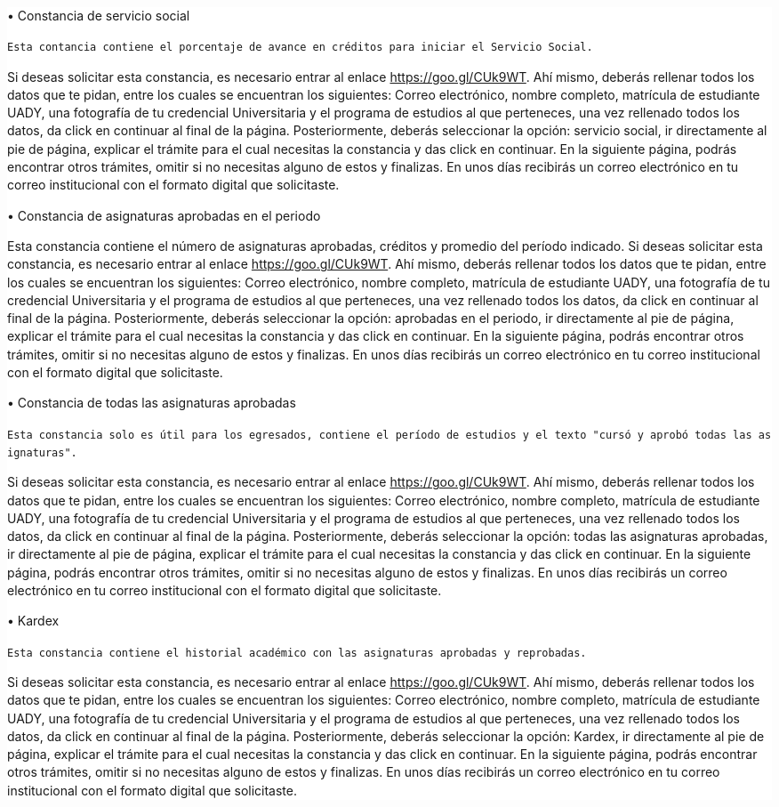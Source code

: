 • Constancia de servicio social

	Esta contancia contiene el porcentaje de avance en créditos para iniciar el Servicio Social.
Si deseas solicitar esta constancia, es necesario entrar al enlace https://goo.gl/CUk9WT. Ahí mismo, deberás rellenar todos los datos que te pidan, entre los cuales se encuentran los siguientes: Correo electrónico, nombre completo, matrícula de estudiante UADY, una fotografía de tu credencial Universitaria y el programa de estudios al que perteneces, una vez rellenado todos los datos, da click en continuar al final de la página. 
Posteriormente, deberás seleccionar la opción: servicio social, ir directamente al pie de página, explicar el trámite para el cual necesitas la constancia y das click en continuar. En la siguiente página, podrás encontrar otros trámites, omitir si no necesitas alguno de estos y finalizas. En unos días recibirás un correo electrónico en tu correo institucional con el formato digital que solicitaste.

• Constancia de asignaturas aprobadas en el periodo
	
  Esta constancia contiene el número de asignaturas aprobadas, créditos y promedio del período indicado.
Si deseas solicitar esta constancia, es necesario entrar al enlace https://goo.gl/CUk9WT. Ahí mismo, deberás rellenar todos los datos que te pidan, entre los cuales se encuentran los siguientes: Correo electrónico, nombre completo, matrícula de estudiante UADY, una fotografía de tu credencial Universitaria y el programa de estudios al que perteneces, una vez rellenado todos los datos, da click en continuar al final de la página. 
Posteriormente, deberás seleccionar la opción: aprobadas en el periodo, ir directamente al pie de página, explicar el trámite para el cual necesitas la constancia y das click en continuar. En la siguiente página, podrás encontrar otros trámites, omitir si no necesitas alguno de estos y finalizas. En unos días recibirás un correo electrónico en tu correo institucional con el formato digital que solicitaste.

• Constancia de todas las asignaturas aprobadas

	Esta constancia solo es útil para los egresados, contiene el período de estudios y el texto "cursó y aprobó todas las asignaturas".
Si deseas solicitar esta constancia, es necesario entrar al enlace https://goo.gl/CUk9WT. Ahí mismo, deberás rellenar todos los datos que te pidan, entre los cuales se encuentran los siguientes: Correo electrónico, nombre completo, matrícula de estudiante UADY, una fotografía de tu credencial Universitaria y el programa de estudios al que perteneces, una vez rellenado todos los datos, da click en continuar al final de la página. 
Posteriormente, deberás seleccionar la opción: todas las asignaturas aprobadas, ir directamente al pie de página, explicar el trámite para el cual necesitas la constancia y das click en continuar. En la siguiente página, podrás encontrar otros trámites, omitir si no necesitas alguno de estos y finalizas. En unos días recibirás un correo electrónico en tu correo institucional con el formato digital que solicitaste.

• Kardex

	Esta constancia contiene el historial académico con las asignaturas aprobadas y reprobadas.
Si deseas solicitar esta constancia, es necesario entrar al enlace https://goo.gl/CUk9WT. Ahí mismo, deberás rellenar todos los datos que te pidan, entre los cuales se encuentran los siguientes: Correo electrónico, nombre completo, matrícula de estudiante UADY, una fotografía de tu credencial Universitaria y el programa de estudios al que perteneces, una vez rellenado todos los datos, da click en continuar al final de la página. 
Posteriormente, deberás seleccionar la opción: Kardex, ir directamente al pie de página, explicar el trámite para el cual necesitas la constancia y das click en continuar. En la siguiente página, podrás encontrar otros trámites, omitir si no necesitas alguno de estos y finalizas. En unos días recibirás un correo electrónico en tu correo institucional con el formato digital que solicitaste.
